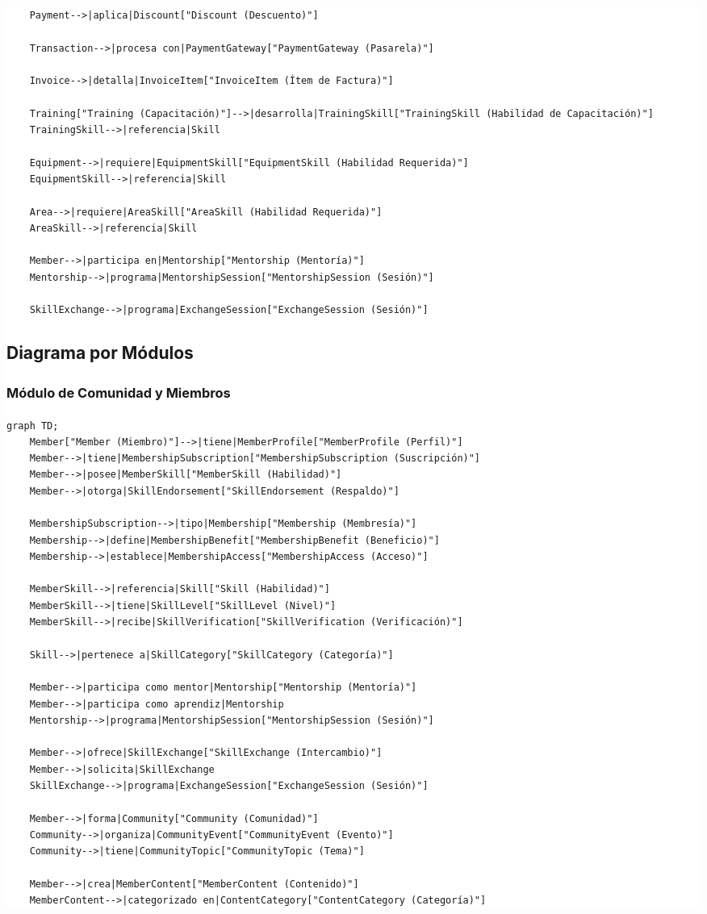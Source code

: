 ```mermaid title="Diagrama de Relaciones Principales" type="diagram"
    Payment-->|aplica|Discount["Discount (Descuento)"]
    
    Transaction-->|procesa con|PaymentGateway["PaymentGateway (Pasarela)"]
    
    Invoice-->|detalla|InvoiceItem["InvoiceItem (Ítem de Factura)"]
    
    Training["Training (Capacitación)"]-->|desarrolla|TrainingSkill["TrainingSkill (Habilidad de Capacitación)"]
    TrainingSkill-->|referencia|Skill
    
    Equipment-->|requiere|EquipmentSkill["EquipmentSkill (Habilidad Requerida)"]
    EquipmentSkill-->|referencia|Skill
    
    Area-->|requiere|AreaSkill["AreaSkill (Habilidad Requerida)"]
    AreaSkill-->|referencia|Skill
    
    Member-->|participa en|Mentorship["Mentorship (Mentoría)"]
    Mentorship-->|programa|MentorshipSession["MentorshipSession (Sesión)"]
    
    SkillExchange-->|programa|ExchangeSession["ExchangeSession (Sesión)"]
```

## Diagrama por Módulos

### Módulo de Comunidad y Miembros

```mermaid title="Relaciones del Módulo de Comunidad y Miembros" type="diagram"
graph TD;
    Member["Member (Miembro)"]-->|tiene|MemberProfile["MemberProfile (Perfil)"]
    Member-->|tiene|MembershipSubscription["MembershipSubscription (Suscripción)"]
    Member-->|posee|MemberSkill["MemberSkill (Habilidad)"]
    Member-->|otorga|SkillEndorsement["SkillEndorsement (Respaldo)"]
    
    MembershipSubscription-->|tipo|Membership["Membership (Membresía)"]
    Membership-->|define|MembershipBenefit["MembershipBenefit (Beneficio)"]
    Membership-->|establece|MembershipAccess["MembershipAccess (Acceso)"]
    
    MemberSkill-->|referencia|Skill["Skill (Habilidad)"]
    MemberSkill-->|tiene|SkillLevel["SkillLevel (Nivel)"]
    MemberSkill-->|recibe|SkillVerification["SkillVerification (Verificación)"]
    
    Skill-->|pertenece a|SkillCategory["SkillCategory (Categoría)"]
    
    Member-->|participa como mentor|Mentorship["Mentorship (Mentoría)"]
    Member-->|participa como aprendiz|Mentorship
    Mentorship-->|programa|MentorshipSession["MentorshipSession (Sesión)"]
    
    Member-->|ofrece|SkillExchange["SkillExchange (Intercambio)"]
    Member-->|solicita|SkillExchange
    SkillExchange-->|programa|ExchangeSession["ExchangeSession (Sesión)"]
    
    Member-->|forma|Community["Community (Comunidad)"]
    Community-->|organiza|CommunityEvent["CommunityEvent (Evento)"]
    Community-->|tiene|CommunityTopic["CommunityTopic (Tema)"]
    
    Member-->|crea|MemberContent["MemberContent (Contenido)"]
    MemberContent-->|categorizado en|ContentCategory["ContentCategory (Categoría)"]
```
